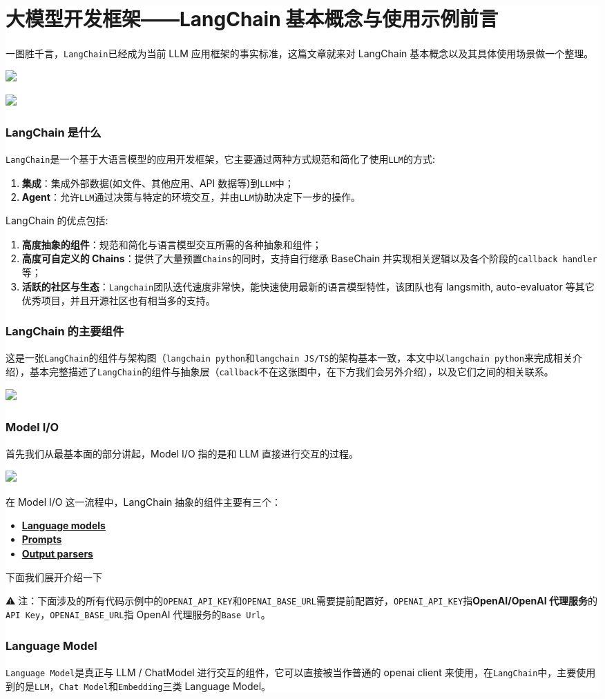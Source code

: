 # 大模型开发框架——LangChain 基本概念与使用示例前言


一图胜千言，`LangChain`已经成为当前 LLM 应用框架的事实标准，这篇文章就来对 LangChain 基本概念以及其具体使用场景做一个整理。

![](https://pic1.zhimg.com/v2-adfb55f57e20fe793ae12592f07b84a4_b.jpg)

![](https://pic1.zhimg.com/80/v2-adfb55f57e20fe793ae12592f07b84a4_720w.webp)

### **LangChain 是什么**

`LangChain`是一个基于大语言模型的应用开发框架，它主要通过两种方式规范和简化了使用`LLM`的方式:

1.  **集成**：集成外部数据(如文件、其他应用、API 数据等)到`LLM`中；
2.  **Agent**：允许`LLM`通过决策与特定的环境交互，并由`LLM`协助决定下一步的操作。

LangChain 的优点包括:

1.  **高度抽象的组件**：规范和简化与语言模型交互所需的各种抽象和组件；
2.  **高度可自定义的 Chains**：提供了大量预置`Chains`的同时，支持自行继承 BaseChain 并实现相关逻辑以及各个阶段的`callback handler`等；
3.  **活跃的社区与生态**：`Langchain`团队迭代速度非常快，能快速使用最新的语言模型特性，该团队也有 langsmith, auto-evaluator 等其它优秀项目，并且开源社区也有相当多的支持。

### **LangChain 的主要组件**

这是一张`LangChain`的组件与架构图（`langchain python`和`langchain JS/TS`的架构基本一致，本文中以`langchain python`来完成相关介绍），基本完整描述了`LangChain`的组件与抽象层（`callback`不在这张图中，在下方我们会另外介绍），以及它们之间的相关联系。


![](https://pic1.zhimg.com/80/v2-52599b14c7bca6b70da65d7337ac9990_720w.webp)

### **Model I/O**

首先我们从最基本面的部分讲起，Model I/O 指的是和 LLM 直接进行交互的过程。

![](https://pic2.zhimg.com/80/v2-13134e409d5226eca48ed2f0610277dd_720w.webp)

在 Model I/O 这一流程中，LangChain 抽象的组件主要有三个：

-   **[Language models](https://link.zhihu.com/?target=https%3A//python.langchain.com/docs/modules/model_io/models/)**
-   **[Prompts](https://link.zhihu.com/?target=https%3A//python.langchain.com/docs/modules/model_io/prompts/)**
-   **[Output parsers](https://link.zhihu.com/?target=https%3A//python.langchain.com/docs/modules/model_io/output_parsers/)**

下面我们展开介绍一下

⚠️ 注：下面涉及的所有代码示例中的`OPENAI_API_KEY`和`OPENAI_BASE_URL`需要提前配置好，`OPENAI_API_KEY`指**OpenAI/OpenAI 代理服务**的`API Key`，`OPENAI_BASE_URL`指 OpenAI 代理服务的`Base Url`。

### **Language Model**

`Language Model`是真正与 LLM / ChatModel 进行交互的组件，它可以直接被当作普通的 openai client 来使用，在`LangChain`中，主要使用到的是`LLM`，`Chat Model`和`Embedding`三类 Language Model。
